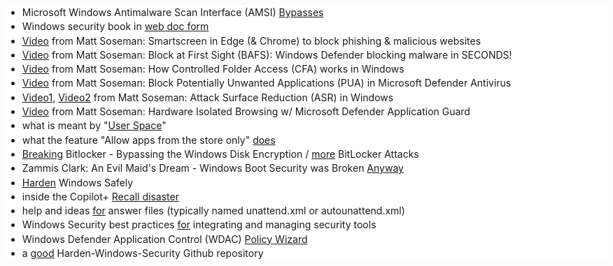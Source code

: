 * Microsoft Windows Antimalware Scan Interface (AMSI) [Bypasses](https://thalpius.com/2021/10/14/microsoft-windows-antimalware-scan-interface-bypasses/)
* Windows security book in [web doc form](https://docs.microsoft.com/en-us/windows/security/)
* [Video](https://www.youtube.com/watch?v=UW71JGE6Nsc) from Matt Soseman: Smartscreen in Edge (& Chrome) to block phishing & malicious websites
* [Video](https://www.youtube.com/watch?v=fkKKuzhe1fE) from Matt Soseman: Block at First Sight (BAFS): Windows Defender blocking malware in SECONDS!
* [Video](https://www.youtube.com/watch?v=qgaRGaLd7-o) from Matt Soseman: How Controlled Folder Access (CFA) works in Windows
* [Video](https://www.youtube.com/watch?v=QktCmzrqOp4) from Matt Soseman: Block Potentially Unwanted Applications (PUA) in Microsoft Defender Antivirus
* [Video1](https://www.youtube.com/watch?v=36OJHS-4VhE), [Video2](https://www.youtube.com/watch?v=j5MaWilThkY) from Matt Soseman: Attack Surface Reduction (ASR) in Windows
* [Video](https://www.youtube.com/watch?v=OFEdoCWZjaI) from Matt Soseman: Hardware Isolated Browsing w/ Microsoft Defender Application Guard
* what is meant by "[User Space](https://malwaretips.com/threads/run-by-smartscreen-utility.65145/#post-561364)"
* what the feature "Allow apps from the store only" [does](https://malwaretips.com/threads/use-windows-10-build-in-anti-execution-options.85477/#post-752441)
* [Breaking](https://www.youtube.com/watch?v=wTl4vEednkQ) Bitlocker - Bypassing the Windows Disk Encryption / [more](https://github.com/Wack0/bitlocker-attacks) BitLocker Attacks
* Zammis Clark: An Evil Maid's Dream - Windows Boot Security was Broken [Anyway](https://www.youtube.com/watch?v=U02ClZS8hqw)
* [Harden](https://github.com/HotCakeX/Harden-Windows-Security) Windows Safely
* inside the Copilot+ [Recall disaster](https://doublepulsar.com/recall-stealing-everything-youve-ever-typed-or-viewed-on-your-own-windows-pc-is-now-possible-da3e12e9465e)
* help and ideas [for](https://schneegans.de/windows/unattend-generator/) answer files (typically named unattend.xml or autounattend.xml)
* Windows Security best practices [for](https://www.microsoft.com/security/blog/2024/07/27/windows-security-best-practices-for-integrating-and-managing-security-tools/) integrating and managing security tools
* Windows Defender Application Control (WDAC) [Policy Wizard](https://webapp-wdac-wizard.azurewebsites.net)
* a [good](https://github.com/HotCakeX/Harden-Windows-Security) Harden-Windows-Security Github repository
